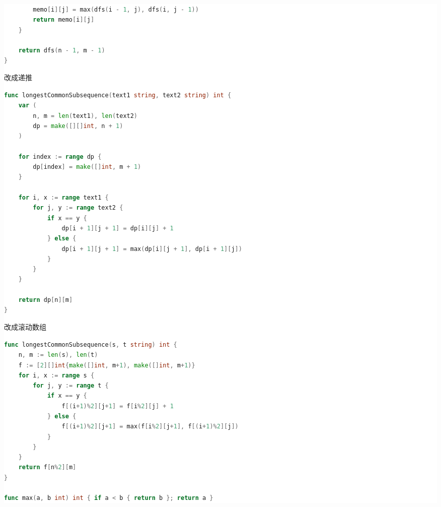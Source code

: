 ```go
        memo[i][j] = max(dfs(i - 1, j), dfs(i, j - 1))
        return memo[i][j]
    }

    return dfs(n - 1, m - 1)
}
```

改成递推

```go
func longestCommonSubsequence(text1 string, text2 string) int {
    var (
        n, m = len(text1), len(text2)
        dp = make([][]int, n + 1)
    )

    for index := range dp {
        dp[index] = make([]int, m + 1)
    }

    for i, x := range text1 {
        for j, y := range text2 {
            if x == y {
                dp[i + 1][j + 1] = dp[i][j] + 1
            } else {
                dp[i + 1][j + 1] = max(dp[i][j + 1], dp[i + 1][j])
            }
        }
    }

    return dp[n][m]
}
```

改成滚动数组

```go
func longestCommonSubsequence(s, t string) int {
    n, m := len(s), len(t)
    f := [2][]int{make([]int, m+1), make([]int, m+1)}
    for i, x := range s {
        for j, y := range t {
            if x == y {
                f[(i+1)%2][j+1] = f[i%2][j] + 1
            } else {
                f[(i+1)%2][j+1] = max(f[i%2][j+1], f[(i+1)%2][j])
            }
        }
    }
    return f[n%2][m]
}

func max(a, b int) int { if a < b { return b }; return a }
```
